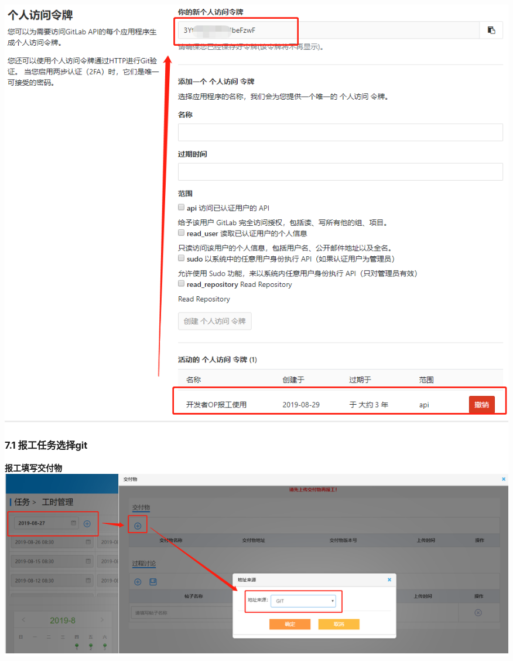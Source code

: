 ![image-20200312223407369](./assets/image-20200312223407369.png)

### 7.1 报工任务选择git
**报工填写交付物**
![image-20200312223524632](./assets/image-20200312223524632.png)
